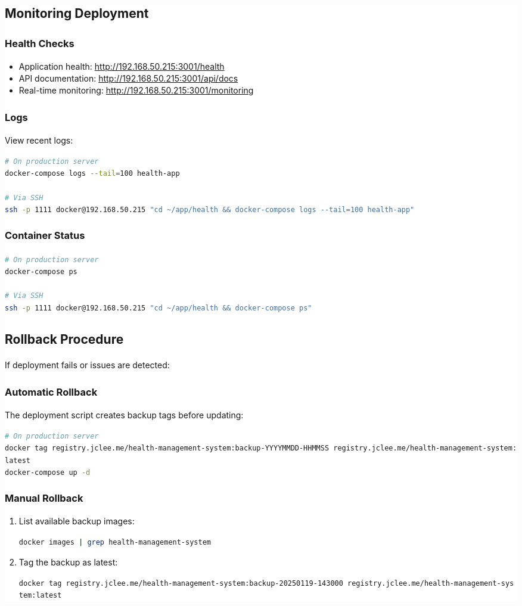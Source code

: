## Monitoring Deployment

### Health Checks

- Application health: http://192.168.50.215:3001/health
- API documentation: http://192.168.50.215:3001/api/docs
- Real-time monitoring: http://192.168.50.215:3001/monitoring

### Logs

View recent logs:

```bash
# On production server
docker-compose logs --tail=100 health-app

# Via SSH
ssh -p 1111 docker@192.168.50.215 "cd ~/app/health && docker-compose logs --tail=100 health-app"
```

### Container Status

```bash
# On production server
docker-compose ps

# Via SSH
ssh -p 1111 docker@192.168.50.215 "cd ~/app/health && docker-compose ps"
```

## Rollback Procedure

If deployment fails or issues are detected:

### Automatic Rollback

The deployment script creates backup tags before updating:

```bash
# On production server
docker tag registry.jclee.me/health-management-system:backup-YYYYMMDD-HHMMSS registry.jclee.me/health-management-system:latest
docker-compose up -d
```

### Manual Rollback

1. List available backup images:
   ```bash
   docker images | grep health-management-system
   ```

2. Tag the backup as latest:
   ```bash
   docker tag registry.jclee.me/health-management-system:backup-20250119-143000 registry.jclee.me/health-management-system:latest
   ```

